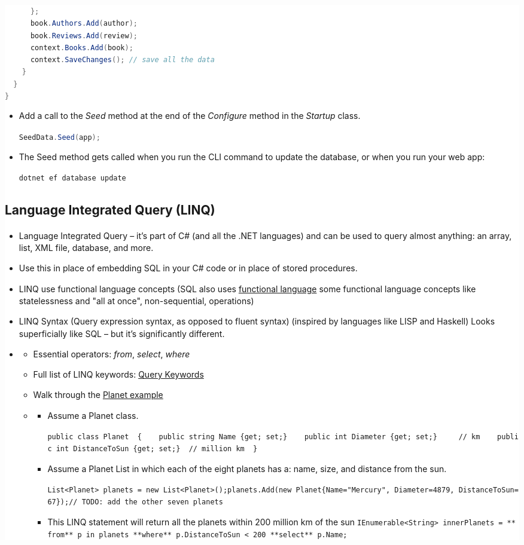  ````c#
        };
        book.Authors.Add(author);
        book.Reviews.Add(review);
        context.Books.Add(book);
        context.SaveChanges(); // save all the data
      }
    }
  }
  ````

  

- Add a call to the *Seed* method at the end of the *Configure* method in the *Startup* class.

  ````C#
  SeedData.Seed(app);
  ````

- The Seed method gets called when you run the CLI command to update the database, or when you run your web app:

  `dotnet ef database update`





## Language Integrated Query (LINQ) 

- Language Integrated Query – it’s part of C# (and all the .NET languages) and can be used to query almost anything: an array, list, XML file, database, and more.

- Use this in place of embedding SQL in your C# code or in place of stored procedures.

- LINQ use functional language concepts (SQL also uses [functional language](https://en.wikipedia.org/wiki/Functional_programming) some functional language concepts like statelessness and "all at once", non-sequential, operations)

- LINQ Syntax (Query expression syntax, as opposed to fluent syntax) (inspired by languages like LISP and Haskell) Looks superficially like SQL – but it’s significantly different.

- - Essential operators: *from*, *select*, *where*

  - Full list of LINQ keywords: [Query Keywords](https://docs.microsoft.com/en-us/dotnet/csharp/language-reference/keywords/query-keywords)

  - Walk through the [Planet example](https://github.com/ProfBird/CS295-Demos/tree/master/LinqDemo)

  - - Assume a Planet class.

      `public class Planet  {    public string Name {get; set;}    public int Diameter {get; set;}     // km    public int DistanceToSun {get; set;}  // million km  }`

    - Assume a Planet List in which each of the eight planets has a: name, size, and distance from the sun.

      `List<Planet> planets = new List<Planet>();planets.Add(new Planet{Name="Mercury", Diameter=4879, DistanceToSun=67});// TODO: add the other seven planets`

    - This LINQ statement will return all the planets within 200 million km of the sun `IEnumerable<String> innerPlanets = **from** p in planets **where** p.DistanceToSun < 200 **select** p.Name;`
